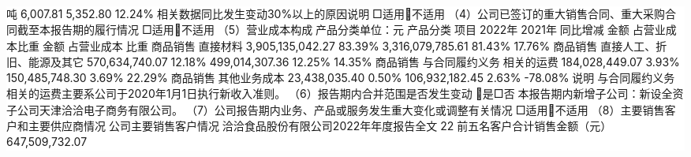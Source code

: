 吨
6,007.81
5,352.80
12.24%
相关数据同比发生变动30%以上的原因说明
□适用不适用
（4）公司已签订的重大销售合同、重大采购合同截至本报告期的履行情况
□适用不适用
（5）营业成本构成
产品分类单位：元
产品分类
项目
2022年
2021年
同比增减
金额
占营业成
本比重
金额
占营业成本
比重
商品销售
直接材料
3,905,135,042.27
83.39%
3,316,079,785.61
81.43%
17.76%
商品销售
直接人工、折
旧、能源及其它
570,634,740.07
12.18%
499,014,307.36
12.25%
14.35%
商品销售
与合同履约义务
相关的运费
184,028,449.07
3.93%
150,485,748.30
3.69%
22.29%
商品销售
其他业务成本
23,438,035.40
0.50%
106,932,182.45
2.63%
-78.08%
说明
与合同履约义务相关的运费主要系公司于2020年1月1日执行新收入准则。
（6）报告期内合并范围是否发生变动
是□否
本报告期内新增子公司：新设全资子公司天津洽洽电子商务有限公司。
（7）公司报告期内业务、产品或服务发生重大变化或调整有关情况
□适用不适用
（8）主要销售客户和主要供应商情况
公司主要销售客户情况
洽洽食品股份有限公司2022年年度报告全文
22
前五名客户合计销售金额（元）
647,509,732.07